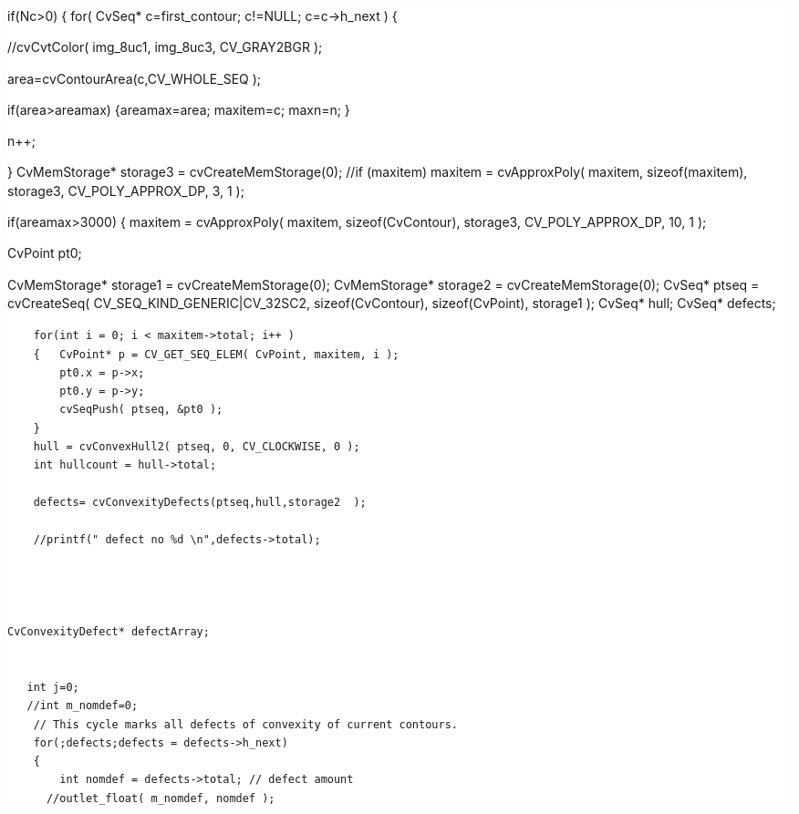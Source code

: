 if(Nc>0)
{
for( CvSeq* c=first_contour; c!=NULL; c=c->h_next ) 
{
     
//cvCvtColor( img_8uc1, img_8uc3, CV_GRAY2BGR );

area=cvContourArea(c,CV_WHOLE_SEQ );

if(area>areamax)
{areamax=area;
maxitem=c;
maxn=n;
}



n++;


}
CvMemStorage* storage3 = cvCreateMemStorage(0);
//if (maxitem) maxitem = cvApproxPoly( maxitem, sizeof(maxitem), storage3, CV_POLY_APPROX_DP, 3, 1 );  



if(areamax>3000)
{
maxitem = cvApproxPoly( maxitem, sizeof(CvContour), storage3, CV_POLY_APPROX_DP, 10, 1 );
                
CvPoint pt0;

CvMemStorage* storage1 = cvCreateMemStorage(0);
CvMemStorage* storage2 = cvCreateMemStorage(0);
CvSeq* ptseq = cvCreateSeq( CV_SEQ_KIND_GENERIC|CV_32SC2, sizeof(CvContour),
                                     sizeof(CvPoint), storage1 );
        CvSeq* hull;
        CvSeq* defects;

        for(int i = 0; i < maxitem->total; i++ )
        {   CvPoint* p = CV_GET_SEQ_ELEM( CvPoint, maxitem, i );
            pt0.x = p->x;
            pt0.y = p->y;
            cvSeqPush( ptseq, &pt0 );
        }
        hull = cvConvexHull2( ptseq, 0, CV_CLOCKWISE, 0 );
        int hullcount = hull->total;
        
        defects= cvConvexityDefects(ptseq,hull,storage2  );

        //printf(" defect no %d \n",defects->total);


        

    CvConvexityDefect* defectArray;  

    
       int j=0;  
       //int m_nomdef=0;
        // This cycle marks all defects of convexity of current contours.  
        for(;defects;defects = defects->h_next)  
        {  
            int nomdef = defects->total; // defect amount  
          //outlet_float( m_nomdef, nomdef );  
            